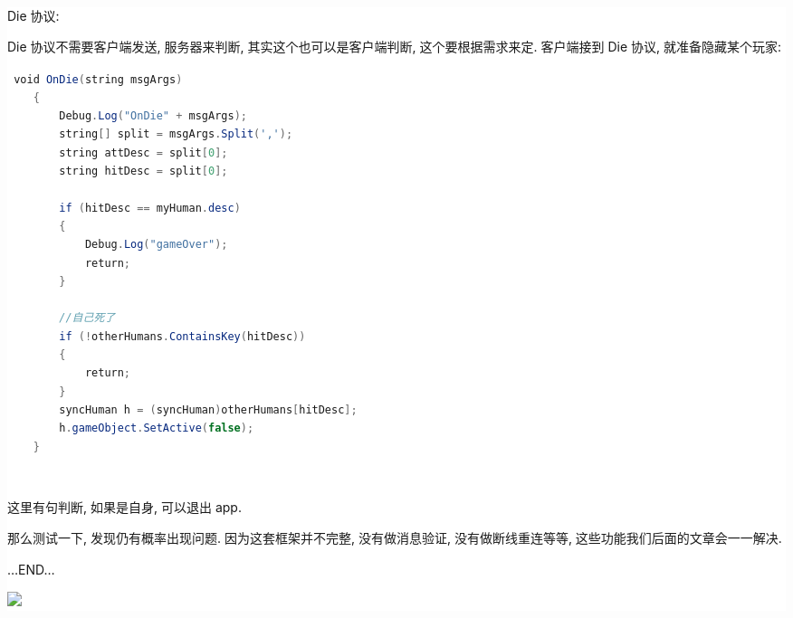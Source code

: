   

Die 协议:

Die 协议不需要客户端发送, 服务器来判断, 其实这个也可以是客户端判断, 这个要根据需求来定. 客户端接到 Die 协议, 就准备隐藏某个玩家:  

  

```c#
 void OnDie(string msgArgs)
    {
        Debug.Log("OnDie" + msgArgs);
        string[] split = msgArgs.Split(',');
        string attDesc = split[0];
        string hitDesc = split[0];

        if (hitDesc == myHuman.desc)
        {
            Debug.Log("gameOver");
            return;
        }

        //自己死了
        if (!otherHumans.ContainsKey(hitDesc))
        {
            return;
        }
        syncHuman h = (syncHuman)otherHumans[hitDesc];
        h.gameObject.SetActive(false);
    }


```

   

这里有句判断, 如果是自身, 可以退出 app.

那么测试一下, 发现仍有概率出现问题. 因为这套框架并不完整, 没有做消息验证, 没有做断线重连等等, 这些功能我们后面的文章会一一解决.

  

 

…END…

![](https://mmbiz.qpic.cn/mmbiz_png/tXghtxYMW0aVnAhURoJcLfzJmw6zKeicKs7WatXaDnYsL3RzX8vicezeiaib9l1VgvPaD7CeQ9afI36YcFvlu1KEng/640?wx_fmt=png)